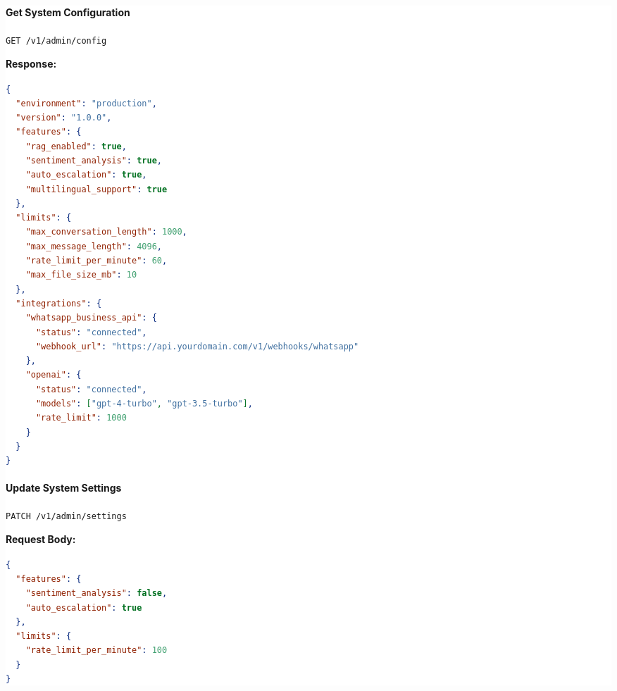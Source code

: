 #### Get System Configuration
```http
GET /v1/admin/config
```

**Response:**
```json
{
  "environment": "production",
  "version": "1.0.0",
  "features": {
    "rag_enabled": true,
    "sentiment_analysis": true,
    "auto_escalation": true,
    "multilingual_support": true
  },
  "limits": {
    "max_conversation_length": 1000,
    "max_message_length": 4096,
    "rate_limit_per_minute": 60,
    "max_file_size_mb": 10
  },
  "integrations": {
    "whatsapp_business_api": {
      "status": "connected",
      "webhook_url": "https://api.yourdomain.com/v1/webhooks/whatsapp"
    },
    "openai": {
      "status": "connected",
      "models": ["gpt-4-turbo", "gpt-3.5-turbo"],
      "rate_limit": 1000
    }
  }
}
```

#### Update System Settings
```http
PATCH /v1/admin/settings
```

**Request Body:**
```json
{
  "features": {
    "sentiment_analysis": false,
    "auto_escalation": true
  },
  "limits": {
    "rate_limit_per_minute": 100
  }
}
```
